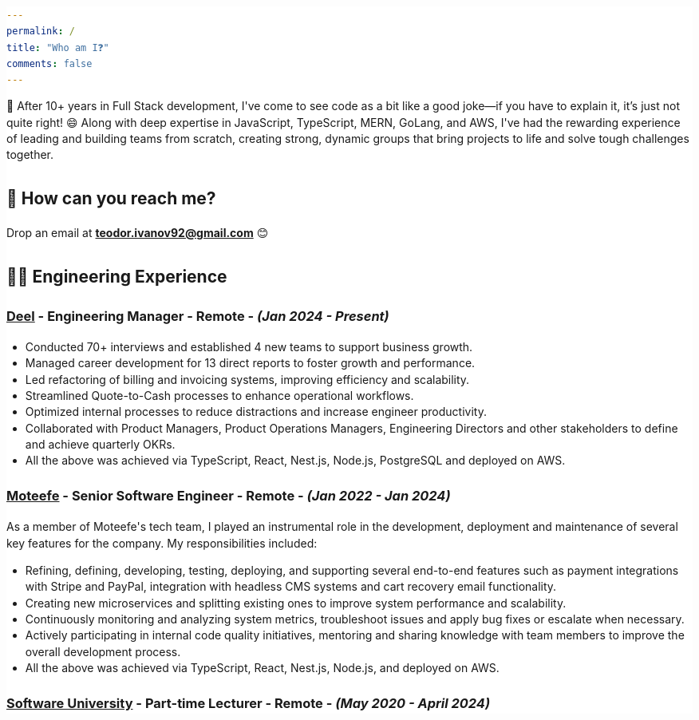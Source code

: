 ```yaml
---
permalink: /
title: "Who am I❓"
comments: false
---
```


🚀 After 10+ years in Full Stack development, I've come to see code as a bit like a good joke—if you have to explain it, it’s just not quite right! 😄 Along with deep expertise in JavaScript, TypeScript, MERN, GoLang, and AWS, I've had the rewarding experience of leading and building teams from scratch, creating strong, dynamic groups that bring projects to life and solve tough challenges together.

## 📧 How can you reach me?

Drop an email at **[teodor.ivanov92@gmail.com](mailto:teodor.ivanov92@gmail.com)** 😊

## 👨‍💻 Engineering Experience

### **[Deel](https://www.deel.com/)** - **Engineering Manager** - Remote - _(Jan 2024 - Present)_

- Conducted 70+ interviews and established 4 new teams to support business growth.
- Managed career development for 13 direct reports to foster growth and performance.
- Led refactoring of billing and invoicing systems, improving efficiency and scalability.
- Streamlined Quote-to-Cash processes to enhance operational workflows.
- Optimized internal processes to reduce distractions and increase engineer productivity.
- Collaborated with Product Managers, Product Operations Managers, Engineering Directors and other stakeholders to define and achieve quarterly OKRs.
- All the above was achieved via TypeScript, React, Nest.js, Node.js, PostgreSQL and deployed on AWS.

### **[Moteefe](https://moteefe.com/)** - **Senior Software Engineer** - Remote - _(Jan 2022 - Jan 2024)_

As a member of Moteefe's tech team, I played an instrumental role in the development, deployment and maintenance of several key features for the company. My responsibilities included:

- Refining, defining, developing, testing, deploying, and supporting several end-to-end features such as payment integrations with Stripe and PayPal, integration with headless CMS systems and cart recovery email functionality.
- Creating new microservices and splitting existing ones to improve system performance and scalability.
- Continuously monitoring and analyzing system metrics, troubleshoot issues and apply bug fixes or escalate when necessary.
- Actively participating in internal code quality initiatives, mentoring and sharing knowledge with team members to improve the overall development process.
- All the above was achieved via TypeScript, React, Nest.js, Node.js, and deployed on AWS.

### **[Software University](https://softuni.bg/)** - **Part-time Lecturer** - Remote - _(May 2020 - April 2024)_

